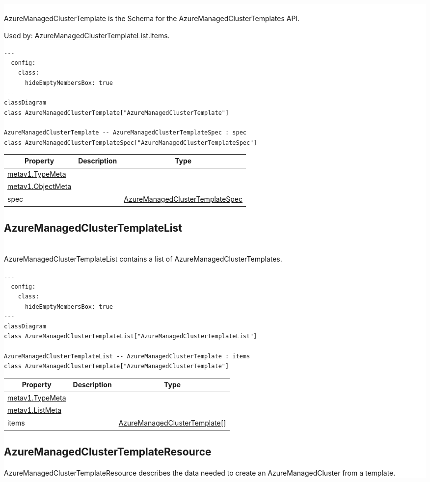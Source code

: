 <br/>AzureManagedClusterTemplate is the Schema for the AzureManagedClusterTemplates API.

Used by: [AzureManagedClusterTemplateList.items](#AzureManagedClusterTemplateList).

```mermaid
---
  config:
    class:
      hideEmptyMembersBox: true
---
classDiagram
class AzureManagedClusterTemplate["AzureManagedClusterTemplate"]

AzureManagedClusterTemplate -- AzureManagedClusterTemplateSpec : spec
class AzureManagedClusterTemplateSpec["AzureManagedClusterTemplateSpec"] 
```

| Property                                                                                | Description | Type                                                                |
|-----------------------------------------------------------------------------------------|-------------|---------------------------------------------------------------------|
| [metav1.TypeMeta](https://pkg.go.dev/k8s.io/apimachinery/pkg/apis/meta/v1#TypeMeta)     |             |                                                                     |
| [metav1.ObjectMeta](https://pkg.go.dev/k8s.io/apimachinery/pkg/apis/meta/v1#ObjectMeta) |             |                                                                     |
| spec                                                                                    |             | [AzureManagedClusterTemplateSpec](#AzureManagedClusterTemplateSpec) |

<a id="AzureManagedClusterTemplateList"></a>AzureManagedClusterTemplateList
---------------------------------------------------------------------------

<br/>AzureManagedClusterTemplateList contains a list of AzureManagedClusterTemplates.

```mermaid
---
  config:
    class:
      hideEmptyMembersBox: true
---
classDiagram
class AzureManagedClusterTemplateList["AzureManagedClusterTemplateList"]

AzureManagedClusterTemplateList -- AzureManagedClusterTemplate : items
class AzureManagedClusterTemplate["AzureManagedClusterTemplate"] 
```

| Property                                                                            | Description | Type                                                          |
|-------------------------------------------------------------------------------------|-------------|---------------------------------------------------------------|
| [metav1.TypeMeta](https://pkg.go.dev/k8s.io/apimachinery/pkg/apis/meta/v1#TypeMeta) |             |                                                               |
| [metav1.ListMeta](https://pkg.go.dev/k8s.io/apimachinery/pkg/apis/meta/v1#ListMeta) |             |                                                               |
| items                                                                               |             | [AzureManagedClusterTemplate[]](#AzureManagedClusterTemplate) |

<a id="AzureManagedClusterTemplateResource"></a>AzureManagedClusterTemplateResource
-----------------------------------------------------------------------------------

AzureManagedClusterTemplateResource describes the data needed to create an AzureManagedCluster from a template.
